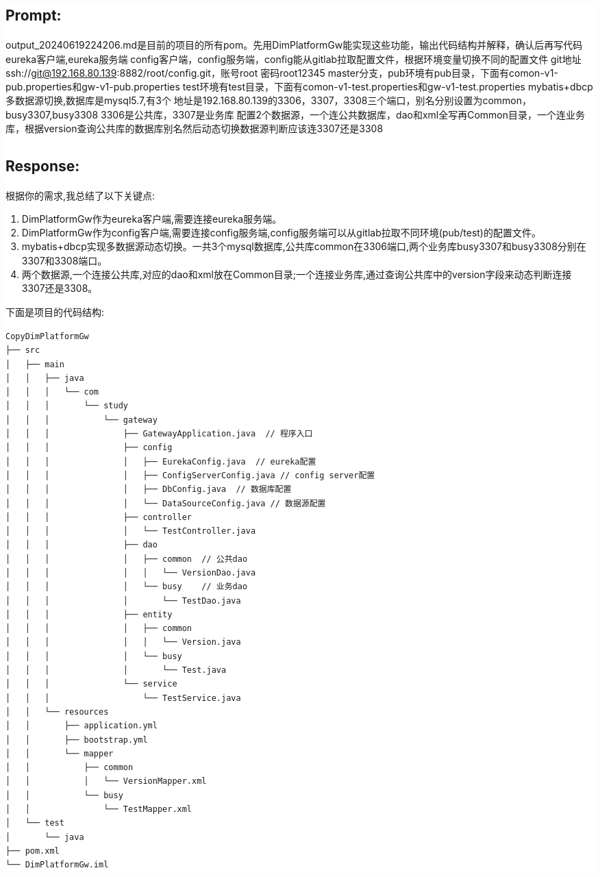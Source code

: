 ## Prompt:
output\_20240619224206.md是目前的项目的所有pom。先用DimPlatformGw能实现这些功能，输出代码结构并解释，确认后再写代码 eureka客户端,eureka服务端 config客户端，config服务端，config能从gitlab拉取配置文件，根据环境变量切换不同的配置文件 git地址 ssh://git@192.168.80.139:8882/root/config.git，账号root 密码root12345 master分支，pub环境有pub目录，下面有comon-v1-pub.properties和gw-v1-pub.properties test环境有test目录，下面有comon-v1-test.properties和gw-v1-test.properties mybatis+dbcp多数据源切换,数据库是mysql5.7,有3个 地址是192.168.80.139的3306，3307，3308三个端口，别名分别设置为common，busy3307,busy3308 3306是公共库，3307是业务库 配置2个数据源，一个连公共数据库，dao和xml全写再Common目录，一个连业务库，根据version查询公共库的数据库别名然后动态切换数据源判断应该连3307还是3308

## Response:
根据你的需求,我总结了以下关键点:

1. DimPlatformGw作为eureka客户端,需要连接eureka服务端。
2. DimPlatformGw作为config客户端,需要连接config服务端,config服务端可以从gitlab拉取不同环境(pub/test)的配置文件。
3. mybatis+dbcp实现多数据源动态切换。一共3个mysql数据库,公共库common在3306端口,两个业务库busy3307和busy3308分别在3307和3308端口。
4. 两个数据源,一个连接公共库,对应的dao和xml放在Common目录;一个连接业务库,通过查询公共库中的version字段来动态判断连接3307还是3308。

下面是项目的代码结构:

```
CopyDimPlatformGw
├── src
│   ├── main
│   │   ├── java
│   │   │   └── com
│   │   │       └── study
│   │   │           └── gateway
│   │   │               ├── GatewayApplication.java  // 程序入口
│   │   │               ├── config
│   │   │               │   ├── EurekaConfig.java  // eureka配置
│   │   │               │   ├── ConfigServerConfig.java // config server配置
│   │   │               │   ├── DbConfig.java  // 数据库配置
│   │   │               │   └── DataSourceConfig.java // 数据源配置
│   │   │               ├── controller
│   │   │               │   └── TestController.java 
│   │   │               ├── dao
│   │   │               │   ├── common  // 公共dao
│   │   │               │   │   └── VersionDao.java
│   │   │               │   └── busy    // 业务dao  
│   │   │               │       └── TestDao.java
│   │   │               ├── entity
│   │   │               │   ├── common
│   │   │               │   │   └── Version.java
│   │   │               │   └── busy
│   │   │               │       └── Test.java    
│   │   │               └── service
│   │   │                   └── TestService.java
│   │   └── resources
│   │       ├── application.yml
│   │       ├── bootstrap.yml
│   │       └── mapper
│   │           ├── common
│   │           │   └── VersionMapper.xml
│   │           └── busy  
│   │               └── TestMapper.xml
│   └── test
│       └── java
├── pom.xml
└── DimPlatformGw.iml
```
